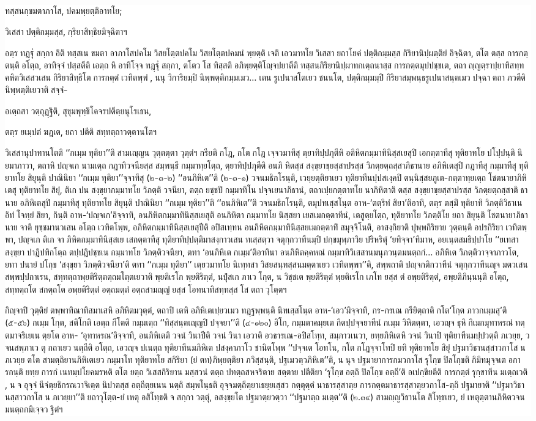 
<p>
ทสฺสนกฺขมตาภาโส, ปคมพฺยตฺติอาทโย;  
  
วิเสสา ปตฺติกมฺมสฺส, กฺริยาสิทฺธิยมิจฺฉิตาฯ  
</p>
  
<p>อตฺร ทฎฺฐุํ สกฺกา อิติ ทสฺสเน ขมตา อาภาโสปคโม วิสยโตฺตปคโม วิสยโตฺตปคมนํ พฺยตฺติ เจติ เอวมาทโย วิเสสา ยถาโยคํ ปตฺติกมฺมสฺส กิริยานิปฺผตฺติยํ อิจฺฉิตา, ตโต ตสฺส การกตฺตนฺติ อโตฺถ, อาทิจฺจํ ปสฺสตีติ เอตฺถ หิ อาทิโจฺจ ทฎฺฐุํ สกฺกา, ตโตว โส ทิสฺสติ อภิพฺยตฺติโญฺจปยาตีติ ทสฺสนกิริยานิปฺผาทกเตฺถนาสฺส การกตฺตมุปปชฺชเต, ตถา ญฺญตฺราปฺยาทิสทฺทคหิตวิเสสวเสน กิริยาสิทฺธิโต การกตฺตํ เวทิตพฺพํ , นนุ วิการิยมฺปิ นิพฺพตฺติกมฺมเมว… เตน รูเปนาสโตเยว ชนนโต, ปตฺติกมฺมมฺปิ กิริยาสมฺพนฺธรูเปนาสนฺตเมว ปจฺฉา ตถา ภวตีติ นิพฺพตฺติเยวาติ สจฺจํ-</p>


<p>
อเตฺถสา วตฺถุฎฺฐิติ, สุขุมพุทฺธิโคจรปตีตฺยนุโรเธน,  
  
ตตฺร ยเมฺปตํ ฆฎเต, ยถา ปตีติ สทฺทตฺถาวตฺตานโตฯ  
</p>
  
<p>วิเสสานุปาทานโตติ ‘‘กเมฺม ทุติยา’’ติ สามเญฺญน วุตฺตตฺตา วุตฺตํฯ กรียติ กโฎ, กโต กโฎ เจฺจวมาทีสุ ตฺยาทิปฺปภุตีหิ อติหิตกมฺมาทินิสฺสเยสุปิ เอกตฺตาทีสุ ทุติยาทโย ปโปฺปนฺติ นิยมาภาวา, ตถาหิ ปญฺจเก นามเตฺถ กฎาทิวจนียสฺส สมฺพนฺธี กมฺมาทฺยโตฺถ, ตฺยาทิปฺปภุตีติ อนภิ หิตสฺส สงฺขฺยาขฺยสฺสาปรสฺส วิภตฺยตฺถสฺสาภิธานาย อภิหิเตสุปิ กฎาทีสุ กมฺมาทีสุ ทุติยาทโย สิยุนฺติ ปาณินิยา ‘‘กเมฺม ทุติยา’’จฺจาทีสุ (๒-๓-๒) ‘‘อนภิหิเต’’ติ (๒-๓-๑) วจนมธิกโรนฺติ, เวยฺยตฺติยาเยว ทุติยาทีนปฺปสเงฺคปิ ตนฺนิสฺสยภูเต-กตฺตาทฺยเตฺถ โชตนายาภิหิเตสุ ทุติยาทโย สิยุํ, ติเก ปน สงฺขฺยากมฺมาทโย วิภตฺติ วจนียา, ตตฺถ ยชฺชปิ กมฺมาทิโน ปจฺจเยนาภิธานํ, ตถาเปฺยกตฺตาทโย นาภิหิตาติ ตสฺส สงฺขฺยาขฺยสฺสาปรสฺส วิภตฺยตฺถสฺสาติ ธานาย อภิหิเตสุปิ กมฺมาทีสุ ทุติยาทโย สิยุนฺติ ปาณินิยา ‘‘กเมฺม ทุติยา’’ติ ‘‘อนภิหิเต’’ติ วจนมธิกโรนฺติ, ตมุปทเสฺสโนฺต อาห-‘ตตฺริทํ สิยา’ติอาทิ, ตตฺร ตสฺมิํ ทุติยาทิ วิภตฺติวิธาเน อิทํ โจทฺยํ สิยา, กินฺติ อาห-‘ปญฺจเก’อิจฺจาทิ, อนภิหิตกมฺมาทินิสฺสเยสุติ อนภิหิตา กมฺมาทโย นิสฺสยา เยสเมกตฺตาทีนํ, เตสูตฺยโตฺถ, ทุติยาทโย วิภตฺติโย ยถา สิยุนฺติ โชตนายาภิธานาย จาติ ยุชฺชมานวเสน อโตฺถ เวทิตโพฺพ, อภิหิตกมฺมาทินิสฺสเยสุปีติ อปิสเทฺทน อนภิหิตกมฺมาทินิสฺสยเมกตฺตาทิํ สมุจฺจิโนติ, อาสงฺกิยาติ ปุพฺพกิริยาย วุตฺตนฺติ อปรกิริยา เวทิตพฺพา, ปญฺจเก ติเก จา ภิหิตกมฺมาทินิสฺสเย เสกตฺตาทีสุ ทุติยาทิปฺปตฺติมาสงฺกาวเสน ทเสฺสตฺวา จตุกฺกวาทีนมฺปิ ปกฺขมุพฺภาวิย ปริหริตุํ ‘ยทิจฺจา’ทิมาห, อยเนฺตสมธิปฺปาโย  ‘‘ยเทสา สงฺขฺยา ปาฎิปทิกโตฺถ ตปฺปฎิปชฺชเน กมฺมาทโย วิภตฺติวจนียา, ตทา ‘อนภิหิเต กเมฺม’ติอาทินา อนภิหิตคฺคหณํ กมฺมาทิวิเสสานมนุภวนฺตมนตฺถกํ… อภิหิเต วิภตฺติวาจฺจาภาวโต, ยทา ปนายํ ปโกฺข ‘สงฺขฺยา วิภตฺติวจนียา’ติ ตทา ‘‘กเมฺม ทุติยา’’ เตฺยวมาทโย นิเทฺทสา วิสยสนฺทสฺสนมตฺตาเยว เวทิตพฺพา’’ติ, สพฺพถาติ ปญฺจกติกวาทีนํ จตุกฺกวาทีนญฺจ มตวเสน สพฺพปฺปกาเรน, สทฺทตฺถาพฺยติริตฺตตฺถมโตฺตเยวาติ พฺยติเรโก พฺยติริตฺตํ, นปุํสเก ภาเว โกฺต, น วิชฺชเต พฺยติริตฺตํ พฺยติเรโก เภโท ยสฺส ตํ อพฺยติริตฺตํ, อพฺยติภินฺนนฺติ อโตฺถ, สทฺทตฺถโต สกตฺถโต อพฺยติริตฺตํ อตฺถมตฺตํ อตฺถสามญฺญํ ยสฺส โอทนาทิสทฺทสฺส โส ตถา วุโตฺตฯ</p>


<p>กิญฺจาปิ วุตฺติยํ ตพฺพาทิณาทิสมาเสหิ อภิหิตมวุตฺตํ, ตถาปิ เตหิ อภิหิเตเปฺยวเมว ทฎฺฐพฺพนฺติ นิทเสฺสโนฺต อาห-‘เอว’มิจฺจาทิ, กร-กรเณ กรียิตฺถาติ กโต‘โกฺต ภาวกเมฺมสุ’ติ (๕-๕๖) กเมฺม โกฺต, สติโกติ เอตฺถ กีโตติ กมฺมเตฺถ ‘‘ทิสฺสนฺตเญฺญปิ ปจฺจยา’’ติ (๔-๑๒๐) อิโก, กมฺมตาคมฺยเต กิตปฺปจฺจยาทีนํ กเมฺม วิหิตตฺตา, เอวญฺจ ธุหิ กิเมกมุทาหรณํ ทตฺตมาจริเยเน ตฺยโต อาห- ‘อุทาหรณ’อิจฺจาทิ, อนภิหิเตติ วจนํ วินาปีติ วจนํ วินา เอวาติ อวธารเณ-อปิสโทฺท, สมฺภาวเนวา, ยทฺยภิหิเตหิ วจนํ วินาปิ ทุติยาทีนมปฺปวตฺติ ภเวยฺย, วจนสพฺภาเว ตุ กถาเยว นตฺถีติ อโตฺถ, เอวญฺจ ปเนตฺถ ทุติยาทีนมภิหิเต ปสงฺคาภาโว ชานิตโพฺพ ‘‘ปจฺจเต โอทโน, กโต กโฎจฺจาโทปิ ยทิ ทุติยาทโย สิยุํ ปฐมาวิธานสฺสาวกาโส น ภเวยฺย ตโต สามตฺถิยานภิหิเตเยว กมฺมาโท ทุติยาทโย สกิริยา (ยํ ตท)ภิพฺยตฺติยา ภวิสฺสนฺติ, ปฐเมวตฺวภิหิเต’’ติ, น นุจ ปฐมายาการกมวกาโส รุโกฺข ปิลโกฺขติ  กิมิทมุจฺจเต อการกนฺติ ยทฺย การกํ เนทมฺปโยคมรหติ ตโต ยตฺถ วิเสสกิริยาน มสฺสวนํ ตตฺถ ปทตฺถสหจริตาย สตฺตาย ปตีติยา ‘รุโกฺข อตฺถิ  ปิลโกฺข อตฺถี’ติ อเปกฺขียตีติ การกตฺตํ รุกฺขาทีน มเตฺถเวติ , น จ อุจฺจํ นีจํตฺยธิกรณวาจิเตฺต  นิปาตสฺส อตฺถีตฺยเนน นตฺถิ สมฺพโนฺธติ อุจฺจมตฺถีตฺยาเธยฺยเสฺสว กตฺตุตฺตํ นาธารสฺสาตฺย การกตฺตมาธารสฺสาตฺยวกาโส-ตฺถิ ปฐมายาติ ‘‘ปฐมาวิธา นสฺสาวกาโส น ภเวยฺยา’’ติ ยถาวุโตฺต-ยํ เหตุ อสิโทฺธติ จ สกฺกา วตฺตุํ, อสงฺขฺยโต ปฐมาตฺยวตฺวา ‘‘ปฐมาตฺถ มเตฺต’’ติ (๒.๓๙) สามญฺญวิธานโต สิโทฺธเยว, ยํ เหตุตฺตานภิหิตวจนมนตฺถกมิเจฺจว ฐิตํฯ</p>
